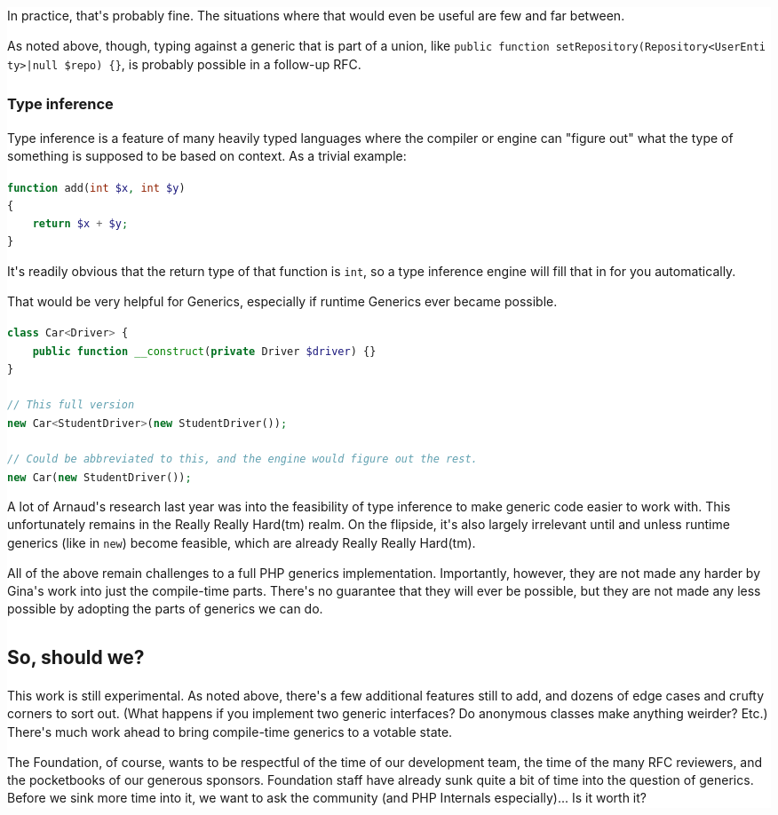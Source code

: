 In practice, that's probably fine.  The situations where that would even be useful are few and far between.

As noted above, though, typing against a generic that is part of a union, like `public function setRepository(Repository<UserEntity>|null $repo) {}`, is probably possible in a follow-up RFC.

### Type inference

Type inference is a feature of many heavily typed languages where the compiler or engine can "figure out" what the type of something is supposed to be based on context.  As a trivial example:

```php
function add(int $x, int $y)
{
    return $x + $y;
}
```

It's readily obvious that the return type of that function is `int`, so a type inference engine will fill that in for you automatically.

That would be very helpful for Generics, especially if runtime Generics ever became possible.

```php
class Car<Driver> {
    public function __construct(private Driver $driver) {}
}

// This full version
new Car<StudentDriver>(new StudentDriver());

// Could be abbreviated to this, and the engine would figure out the rest.
new Car(new StudentDriver());
```

A lot of Arnaud's research last year was into the feasibility of type inference to make generic code easier to work with.  This unfortunately remains in the Really Really Hard(tm) realm.  On the flipside, it's also largely irrelevant until and unless runtime generics (like in `new`) become feasible, which are already Really Really Hard(tm).


All of the above remain challenges to a full PHP generics implementation.  Importantly, however, they are not made any harder by Gina's work into just the compile-time parts.  There's no guarantee that they will ever be possible, but they are not made any less possible by adopting the parts of generics we can do.

## So, should we?

This work is still experimental.  As noted above, there's a few additional features still to add, and dozens of edge cases and crufty corners to sort out.  (What happens if you implement two generic interfaces?  Do anonymous classes make anything weirder?  Etc.)  There's much work ahead to bring compile-time generics to a votable state.

The Foundation, of course, wants to be respectful of the time of our development team, the time of the many RFC reviewers, and the pocketbooks of our generous sponsors.  Foundation staff have already sunk quite a bit of time into the question of generics.  Before we sink more time into it, we want to ask the community (and PHP Internals especially)... Is it worth it?
